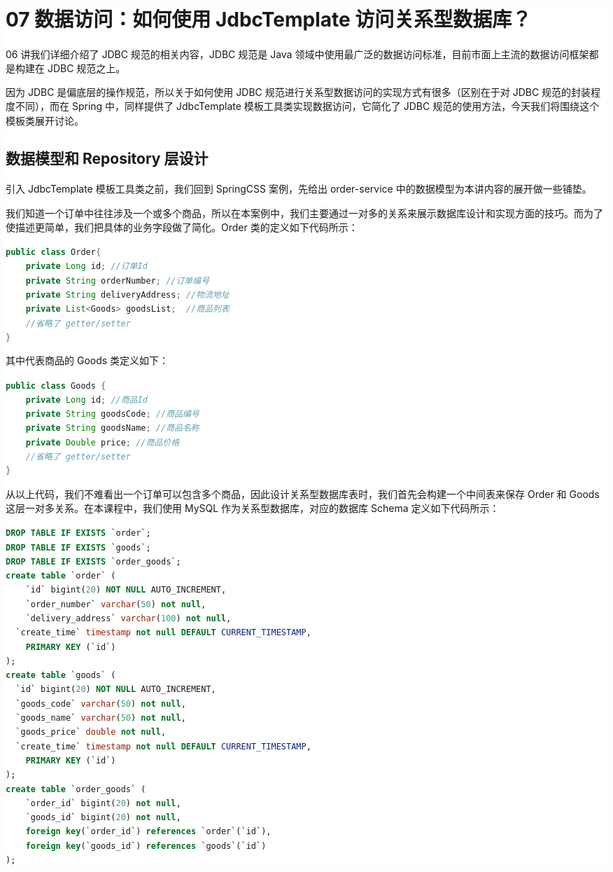 # 07 数据访问：如何使用 JdbcTemplate 访问关系型数据库？

06 讲我们详细介绍了 JDBC 规范的相关内容，JDBC 规范是 Java 领域中使用最广泛的数据访问标准，目前市面上主流的数据访问框架都是构建在 JDBC 规范之上。

因为 JDBC 是偏底层的操作规范，所以关于如何使用 JDBC 规范进行关系型数据访问的实现方式有很多（区别在于对 JDBC 规范的封装程度不同），而在 Spring 中，同样提供了 JdbcTemplate 模板工具类实现数据访问，它简化了 JDBC 规范的使用方法，今天我们将围绕这个模板类展开讨论。

## 数据模型和 Repository 层设计

引入 JdbcTemplate 模板工具类之前，我们回到 SpringCSS 案例，先给出 order-service 中的数据模型为本讲内容的展开做一些铺垫。

我们知道一个订单中往往涉及一个或多个商品，所以在本案例中，我们主要通过一对多的关系来展示数据库设计和实现方面的技巧。而为了使描述更简单，我们把具体的业务字段做了简化。Order 类的定义如下代码所示：

```java
public class Order{
    private Long id; //订单Id
    private String orderNumber; //订单编号
    private String deliveryAddress; //物流地址
    private List<Goods> goodsList;  //商品列表
    //省略了 getter/setter
}
```

其中代表商品的 Goods 类定义如下：

```java
public class Goods {
    private Long id; //商品Id
    private String goodsCode; //商品编号
    private String goodsName; //商品名称
    private Double price; //商品价格
    //省略了 getter/setter
}
```

从以上代码，我们不难看出一个订单可以包含多个商品，因此设计关系型数据库表时，我们首先会构建一个中间表来保存 Order 和 Goods 这层一对多关系。在本课程中，我们使用 MySQL 作为关系型数据库，对应的数据库 Schema 定义如下代码所示：

```sql
DROP TABLE IF EXISTS `order`;
DROP TABLE IF EXISTS `goods`;
DROP TABLE IF EXISTS `order_goods`;
create table `order` (
    `id` bigint(20) NOT NULL AUTO_INCREMENT,
    `order_number` varchar(50) not null,
    `delivery_address` varchar(100) not null,
  `create_time` timestamp not null DEFAULT CURRENT_TIMESTAMP,
    PRIMARY KEY (`id`)
);
create table `goods` (
  `id` bigint(20) NOT NULL AUTO_INCREMENT,
  `goods_code` varchar(50) not null,
  `goods_name` varchar(50) not null,
  `goods_price` double not null,
  `create_time` timestamp not null DEFAULT CURRENT_TIMESTAMP,
    PRIMARY KEY (`id`)
);
create table `order_goods` (
    `order_id` bigint(20) not null,
    `goods_id` bigint(20) not null,
    foreign key(`order_id`) references `order`(`id`),
    foreign key(`goods_id`) references `goods`(`id`)
);
```
